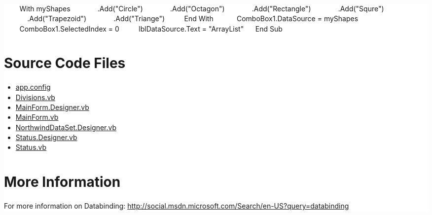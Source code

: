 &nbsp;&nbsp;&nbsp;&nbsp;&nbsp;&nbsp;&nbsp;&nbsp;<span class="visualBasic__keyword">With</span>&nbsp;myShapes&nbsp;
&nbsp;&nbsp;&nbsp;&nbsp;&nbsp;&nbsp;&nbsp;&nbsp;&nbsp;&nbsp;&nbsp;&nbsp;.Add(<span class="visualBasic__string">&quot;Circle&quot;</span>)&nbsp;
&nbsp;&nbsp;&nbsp;&nbsp;&nbsp;&nbsp;&nbsp;&nbsp;&nbsp;&nbsp;&nbsp;&nbsp;.Add(<span class="visualBasic__string">&quot;Octagon&quot;</span>)&nbsp;
&nbsp;&nbsp;&nbsp;&nbsp;&nbsp;&nbsp;&nbsp;&nbsp;&nbsp;&nbsp;&nbsp;&nbsp;.Add(<span class="visualBasic__string">&quot;Rectangle&quot;</span>)&nbsp;
&nbsp;&nbsp;&nbsp;&nbsp;&nbsp;&nbsp;&nbsp;&nbsp;&nbsp;&nbsp;&nbsp;&nbsp;.Add(<span class="visualBasic__string">&quot;Squre&quot;</span>)&nbsp;
&nbsp;&nbsp;&nbsp;&nbsp;&nbsp;&nbsp;&nbsp;&nbsp;&nbsp;&nbsp;&nbsp;&nbsp;.Add(<span class="visualBasic__string">&quot;Trapezoid&quot;</span>)&nbsp;
&nbsp;&nbsp;&nbsp;&nbsp;&nbsp;&nbsp;&nbsp;&nbsp;&nbsp;&nbsp;&nbsp;&nbsp;.Add(<span class="visualBasic__string">&quot;Triange&quot;</span>)&nbsp;
&nbsp;&nbsp;&nbsp;&nbsp;&nbsp;&nbsp;&nbsp;&nbsp;<span class="visualBasic__keyword">End</span>&nbsp;<span class="visualBasic__keyword">With</span>&nbsp;
&nbsp;
&nbsp;&nbsp;&nbsp;&nbsp;&nbsp;&nbsp;&nbsp;&nbsp;ComboBox1.DataSource&nbsp;=&nbsp;myShapes&nbsp;
&nbsp;&nbsp;&nbsp;&nbsp;&nbsp;&nbsp;&nbsp;&nbsp;ComboBox1.SelectedIndex&nbsp;=&nbsp;<span class="visualBasic__number">0</span>&nbsp;
&nbsp;&nbsp;&nbsp;&nbsp;&nbsp;&nbsp;&nbsp;&nbsp;lblDataSource.Text&nbsp;=&nbsp;<span class="visualBasic__string">&quot;ArrayList&quot;</span>&nbsp;
&nbsp;&nbsp;&nbsp;&nbsp;<span class="visualBasic__keyword">End</span>&nbsp;<span class="visualBasic__keyword">Sub</span></pre>
</div>
</div>
</div>
<h1><span>Source Code Files</span></h1>
<ul>
<li><a href="http://code.msdn.microsoft.com/ComboBox-Databinding-ab61d9d5/sourcecode?fileId=22490&pathId=2025715432">app.config</a>
</li><li><a href="http://code.msdn.microsoft.com/ComboBox-Databinding-ab61d9d5/sourcecode?fileId=22490&pathId=1811932399">Divisions.vb</a>
</li><li><a href="http://code.msdn.microsoft.com/ComboBox-Databinding-ab61d9d5/sourcecode?fileId=22490&pathId=1327427881">MainForm.Designer.vb</a>
</li><li><a href="http://code.msdn.microsoft.com/ComboBox-Databinding-ab61d9d5/sourcecode?fileId=22490&pathId=2030557487">MainForm.vb</a>
</li><li><a href="http://code.msdn.microsoft.com/ComboBox-Databinding-ab61d9d5/sourcecode?fileId=22490&pathId=263140602">NorthwindDataSet.Designer.vb</a>
</li><li><a href="http://code.msdn.microsoft.com/ComboBox-Databinding-ab61d9d5/sourcecode?fileId=22490&pathId=1683634888">Status.Designer.vb</a>
</li><li><a href="http://code.msdn.microsoft.com/ComboBox-Databinding-ab61d9d5/sourcecode?fileId=22490&pathId=1786342958">Status.vb</a>
</li></ul>
<h1>More Information</h1>
<p>For more information on Databinding: <a href="http://social.msdn.microsoft.com/Search/en-US?query=databinding" target="_blank">
http://social.msdn.microsoft.com/Search/en-US?query=databinding</a></p>
